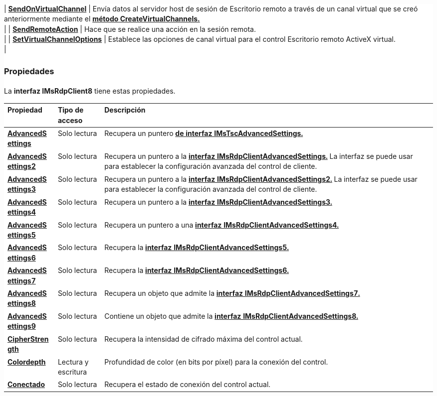 | [**SendOnVirtualChannel**](imstscax-sendonvirtualchannel.md)             | Envía datos al servidor host de sesión de Escritorio remoto a través de un canal virtual que se creó anteriormente mediante el [**método CreateVirtualChannels.**](imstscax-createvirtualchannels.md)<br/> |
| [**SendRemoteAction**](imsrdpclient8-sendremoteaction.md)                | Hace que se realice una acción en la sesión remota.<br/>                                                                                                                          |
| [**SetVirtualChannelOptions**](imsrdpclient-setvirtualchanneloptions.md) | Establece las opciones de canal virtual para el control Escritorio remoto ActiveX virtual.<br/>                                                                                                         |



 

### <a name="properties"></a>Propiedades

La **interfaz IMsRdpClient8** tiene estas propiedades.



| Propiedad                                                                             | Tipo de acceso           | Descripción                                                                                                                                                                                                                                            |
|:-------------------------------------------------------------------------------------|:----------------------|:-------------------------------------------------------------------------------------------------------------------------------------------------------------------------------------------------------------------------------------------------------|
| [**AdvancedSettings**](imstscax-advancedsettings.md)<br/>                     | Solo lectura<br/>  | Recupera un puntero [**de interfaz IMsTscAdvancedSettings.**](imstscadvancedsettings-interface.md)<br/>                                                                                                                                          |
| [**AdvancedSettings2**](imsrdpclient-advancedsettings2.md)<br/>               | Solo lectura<br/>  | Recupera un puntero a la [**interfaz IMsRdpClientAdvancedSettings.**](imsrdpclientadvancedsettings-interface.md) La interfaz se puede usar para establecer la configuración avanzada del control de cliente.<br/>                                             |
| [**AdvancedSettings3**](imsrdpclient2-advancedsettings3.md)<br/>              | Solo lectura<br/>  | Recupera un puntero a la [**interfaz IMsRdpClientAdvancedSettings2.**](imsrdpclientadvancedsettings2.md) La interfaz se puede usar para establecer la configuración avanzada del control de cliente.<br/>                                                     |
| [**AdvancedSettings4**](imsrdpclient3-advancedsettings4.md)<br/>              | Solo lectura<br/>  | Recupera un puntero a la [**interfaz IMsRdpClientAdvancedSettings3.**](imsrdpclientadvancedsettings3.md)<br/>                                                                                                                                |
| [**AdvancedSettings5**](imsrdpclient4-advancedsettings5.md)<br/>              | Solo lectura<br/>  | Recupera un puntero a una [**interfaz IMsRdpClientAdvancedSettings4.**](imsrdpclientadvancedsettings4.md)<br/>                                                                                                                                 |
| [**AdvancedSettings6**](imsrdpclient5-advancedsettings6.md)<br/>              | Solo lectura<br/>  | Recupera la [**interfaz IMsRdpClientAdvancedSettings5.**](imsrdpclientadvancedsettings5.md)<br/>                                                                                                                                             |
| [**AdvancedSettings7**](imsrdpclient6-advancedsettings7.md)<br/>              | Solo lectura<br/>  | Recupera la [**interfaz IMsRdpClientAdvancedSettings6.**](imsrdpclientadvancedsettings5.md)<br/>                                                                                                                                             |
| [**AdvancedSettings8**](imsrdpclient7-advancedsettings8.md)<br/>              | Solo lectura<br/>  | Recupera un objeto que admite la [**interfaz IMsRdpClientAdvancedSettings7.**](imsrdpclientadvancedsettings7.md)<br/>                                                                                                                     |
| [**AdvancedSettings9**](imsrdpclient8-advancedsettings9.md)<br/>              | Solo lectura<br/>  | Contiene un objeto que admite la [**interfaz IMsRdpClientAdvancedSettings8.**](imsrdpclientadvancedsettings8.md)<br/>                                                                                                                      |
| [**CipherStrength**](imstscax-cipherstrength.md)<br/>                         | Solo lectura<br/>  | Recupera la intensidad de cifrado máxima del control actual.<br/>                                                                                                                                                                           |
| [**Colordepth**](imsrdpclient-colordepth.md)<br/>                             | Lectura y escritura<br/> | Profundidad de color (en bits por píxel) para la conexión del control.<br/>                                                                                                                                                                           |
| [**Conectado**](imstscax-connected.md)<br/>                                   | Solo lectura<br/>  | Recupera el estado de conexión del control actual.<br/>                                                                                                                                                                                      |